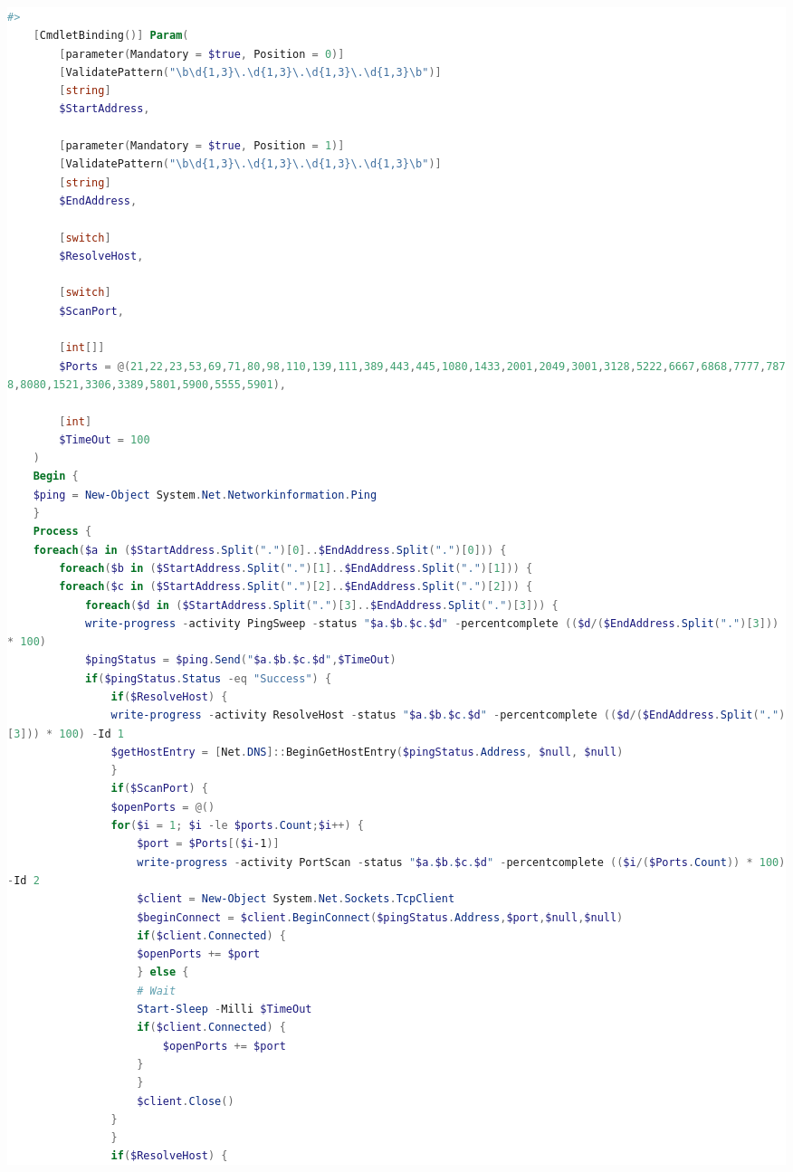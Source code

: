 ```powershell
#>
    [CmdletBinding()] Param(
        [parameter(Mandatory = $true, Position = 0)]
        [ValidatePattern("\b\d{1,3}\.\d{1,3}\.\d{1,3}\.\d{1,3}\b")]
        [string]
        $StartAddress,

        [parameter(Mandatory = $true, Position = 1)]
        [ValidatePattern("\b\d{1,3}\.\d{1,3}\.\d{1,3}\.\d{1,3}\b")]
        [string]
        $EndAddress,
        
        [switch]
        $ResolveHost,

        [switch]
        $ScanPort,

        [int[]]
        $Ports = @(21,22,23,53,69,71,80,98,110,139,111,389,443,445,1080,1433,2001,2049,3001,3128,5222,6667,6868,7777,7878,8080,1521,3306,3389,5801,5900,5555,5901),
        
        [int]
        $TimeOut = 100
    )  
    Begin {
    $ping = New-Object System.Net.Networkinformation.Ping
    }
    Process {
    foreach($a in ($StartAddress.Split(".")[0]..$EndAddress.Split(".")[0])) {
        foreach($b in ($StartAddress.Split(".")[1]..$EndAddress.Split(".")[1])) {
        foreach($c in ($StartAddress.Split(".")[2]..$EndAddress.Split(".")[2])) {
            foreach($d in ($StartAddress.Split(".")[3]..$EndAddress.Split(".")[3])) {
            write-progress -activity PingSweep -status "$a.$b.$c.$d" -percentcomplete (($d/($EndAddress.Split(".")[3])) * 100)
            $pingStatus = $ping.Send("$a.$b.$c.$d",$TimeOut)
            if($pingStatus.Status -eq "Success") {
                if($ResolveHost) {
                write-progress -activity ResolveHost -status "$a.$b.$c.$d" -percentcomplete (($d/($EndAddress.Split(".")[3])) * 100) -Id 1
                $getHostEntry = [Net.DNS]::BeginGetHostEntry($pingStatus.Address, $null, $null)
                }
                if($ScanPort) {
                $openPorts = @()
                for($i = 1; $i -le $ports.Count;$i++) {
                    $port = $Ports[($i-1)]
                    write-progress -activity PortScan -status "$a.$b.$c.$d" -percentcomplete (($i/($Ports.Count)) * 100) -Id 2
                    $client = New-Object System.Net.Sockets.TcpClient
                    $beginConnect = $client.BeginConnect($pingStatus.Address,$port,$null,$null)
                    if($client.Connected) {
                    $openPorts += $port
                    } else {
                    # Wait
                    Start-Sleep -Milli $TimeOut
                    if($client.Connected) {
                        $openPorts += $port
                    }
                    }
                    $client.Close()
                }
                }
                if($ResolveHost) {
```